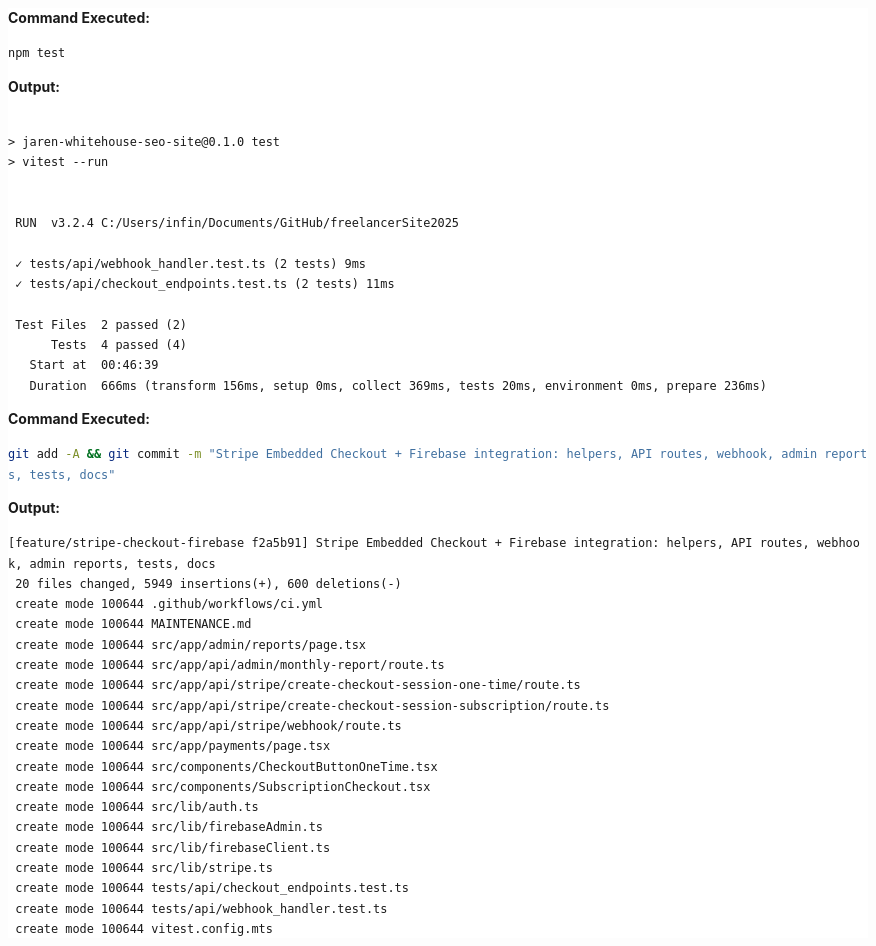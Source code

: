 


**Command Executed:**
```bash
npm test
```

**Output:**
```

> jaren-whitehouse-seo-site@0.1.0 test
> vitest --run


 RUN  v3.2.4 C:/Users/infin/Documents/GitHub/freelancerSite2025

 ✓ tests/api/webhook_handler.test.ts (2 tests) 9ms
 ✓ tests/api/checkout_endpoints.test.ts (2 tests) 11ms

 Test Files  2 passed (2)
      Tests  4 passed (4)
   Start at  00:46:39
   Duration  666ms (transform 156ms, setup 0ms, collect 369ms, tests 20ms, environment 0ms, prepare 236ms)

```


**Command Executed:**
```bash
git add -A && git commit -m "Stripe Embedded Checkout + Firebase integration: helpers, API routes, webhook, admin reports, tests, docs"
```

**Output:**
```
[feature/stripe-checkout-firebase f2a5b91] Stripe Embedded Checkout + Firebase integration: helpers, API routes, webhook, admin reports, tests, docs
 20 files changed, 5949 insertions(+), 600 deletions(-)
 create mode 100644 .github/workflows/ci.yml
 create mode 100644 MAINTENANCE.md
 create mode 100644 src/app/admin/reports/page.tsx
 create mode 100644 src/app/api/admin/monthly-report/route.ts
 create mode 100644 src/app/api/stripe/create-checkout-session-one-time/route.ts
 create mode 100644 src/app/api/stripe/create-checkout-session-subscription/route.ts
 create mode 100644 src/app/api/stripe/webhook/route.ts
 create mode 100644 src/app/payments/page.tsx
 create mode 100644 src/components/CheckoutButtonOneTime.tsx
 create mode 100644 src/components/SubscriptionCheckout.tsx
 create mode 100644 src/lib/auth.ts
 create mode 100644 src/lib/firebaseAdmin.ts
 create mode 100644 src/lib/firebaseClient.ts
 create mode 100644 src/lib/stripe.ts
 create mode 100644 tests/api/checkout_endpoints.test.ts
 create mode 100644 tests/api/webhook_handler.test.ts
 create mode 100644 vitest.config.mts
```
